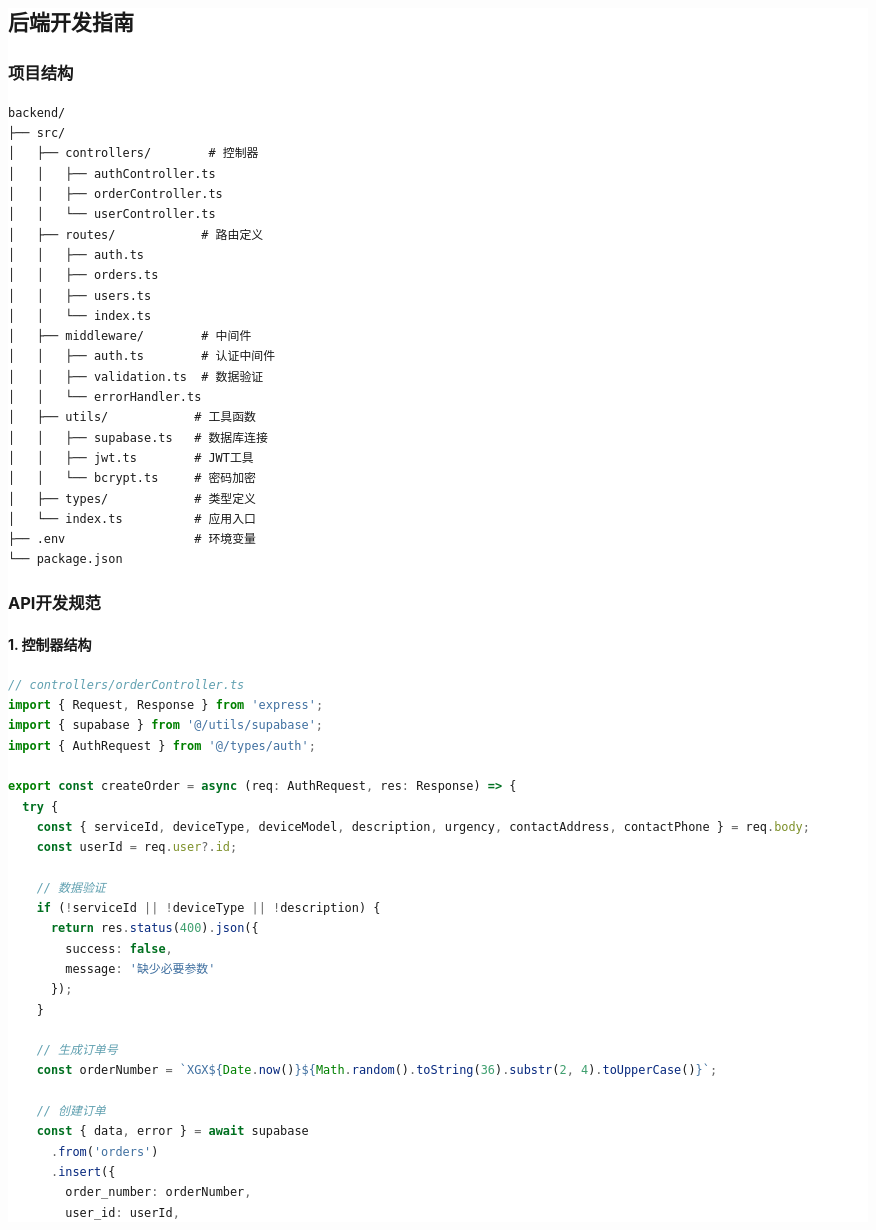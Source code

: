 ## 后端开发指南

### 项目结构

```
backend/
├── src/
│   ├── controllers/        # 控制器
│   │   ├── authController.ts
│   │   ├── orderController.ts
│   │   └── userController.ts
│   ├── routes/            # 路由定义
│   │   ├── auth.ts
│   │   ├── orders.ts
│   │   ├── users.ts
│   │   └── index.ts
│   ├── middleware/        # 中间件
│   │   ├── auth.ts        # 认证中间件
│   │   ├── validation.ts  # 数据验证
│   │   └── errorHandler.ts
│   ├── utils/            # 工具函数
│   │   ├── supabase.ts   # 数据库连接
│   │   ├── jwt.ts        # JWT工具
│   │   └── bcrypt.ts     # 密码加密
│   ├── types/            # 类型定义
│   └── index.ts          # 应用入口
├── .env                  # 环境变量
└── package.json
```

### API开发规范

#### 1. 控制器结构

```typescript
// controllers/orderController.ts
import { Request, Response } from 'express';
import { supabase } from '@/utils/supabase';
import { AuthRequest } from '@/types/auth';

export const createOrder = async (req: AuthRequest, res: Response) => {
  try {
    const { serviceId, deviceType, deviceModel, description, urgency, contactAddress, contactPhone } = req.body;
    const userId = req.user?.id;

    // 数据验证
    if (!serviceId || !deviceType || !description) {
      return res.status(400).json({
        success: false,
        message: '缺少必要参数'
      });
    }

    // 生成订单号
    const orderNumber = `XGX${Date.now()}${Math.random().toString(36).substr(2, 4).toUpperCase()}`;

    // 创建订单
    const { data, error } = await supabase
      .from('orders')
      .insert({
        order_number: orderNumber,
        user_id: userId,
```